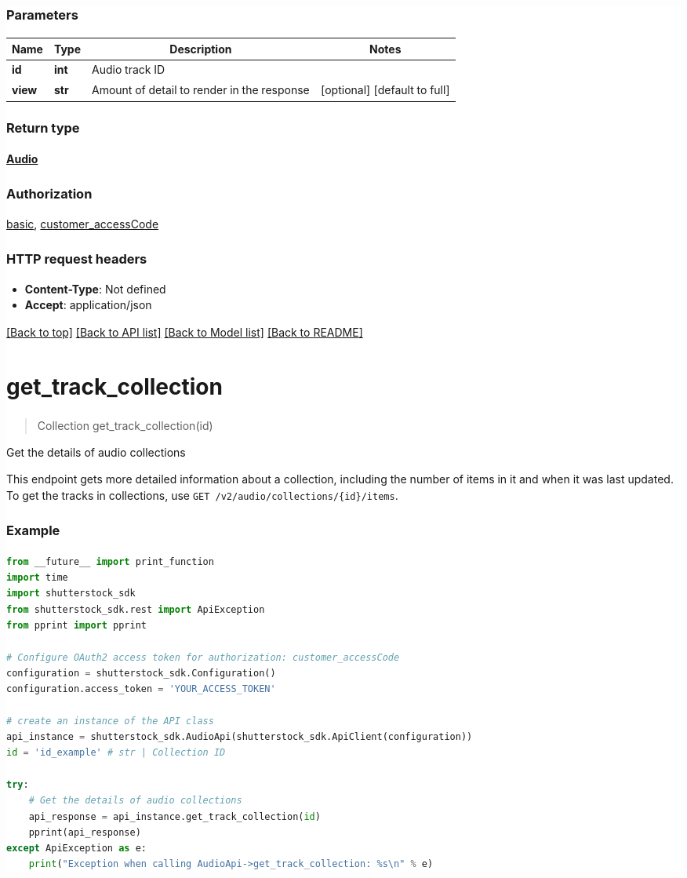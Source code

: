 ### Parameters

Name | Type | Description  | Notes
------------- | ------------- | ------------- | -------------
 **id** | **int**| Audio track ID | 
 **view** | **str**| Amount of detail to render in the response | [optional] [default to full]

### Return type

[**Audio**](Audio.md)

### Authorization

[basic](../README.md#basic), [customer_accessCode](../README.md#customer_accessCode)

### HTTP request headers

 - **Content-Type**: Not defined
 - **Accept**: application/json

[[Back to top]](#) [[Back to API list]](../README.md#documentation-for-api-endpoints) [[Back to Model list]](../README.md#documentation-for-models) [[Back to README]](../README.md)

# **get_track_collection**
> Collection get_track_collection(id)

Get the details of audio collections

This endpoint gets more detailed information about a collection, including the number of items in it and when it was last updated. To get the tracks in collections, use `GET /v2/audio/collections/{id}/items`.

### Example
```python
from __future__ import print_function
import time
import shutterstock_sdk
from shutterstock_sdk.rest import ApiException
from pprint import pprint

# Configure OAuth2 access token for authorization: customer_accessCode
configuration = shutterstock_sdk.Configuration()
configuration.access_token = 'YOUR_ACCESS_TOKEN'

# create an instance of the API class
api_instance = shutterstock_sdk.AudioApi(shutterstock_sdk.ApiClient(configuration))
id = 'id_example' # str | Collection ID

try:
    # Get the details of audio collections
    api_response = api_instance.get_track_collection(id)
    pprint(api_response)
except ApiException as e:
    print("Exception when calling AudioApi->get_track_collection: %s\n" % e)
```
